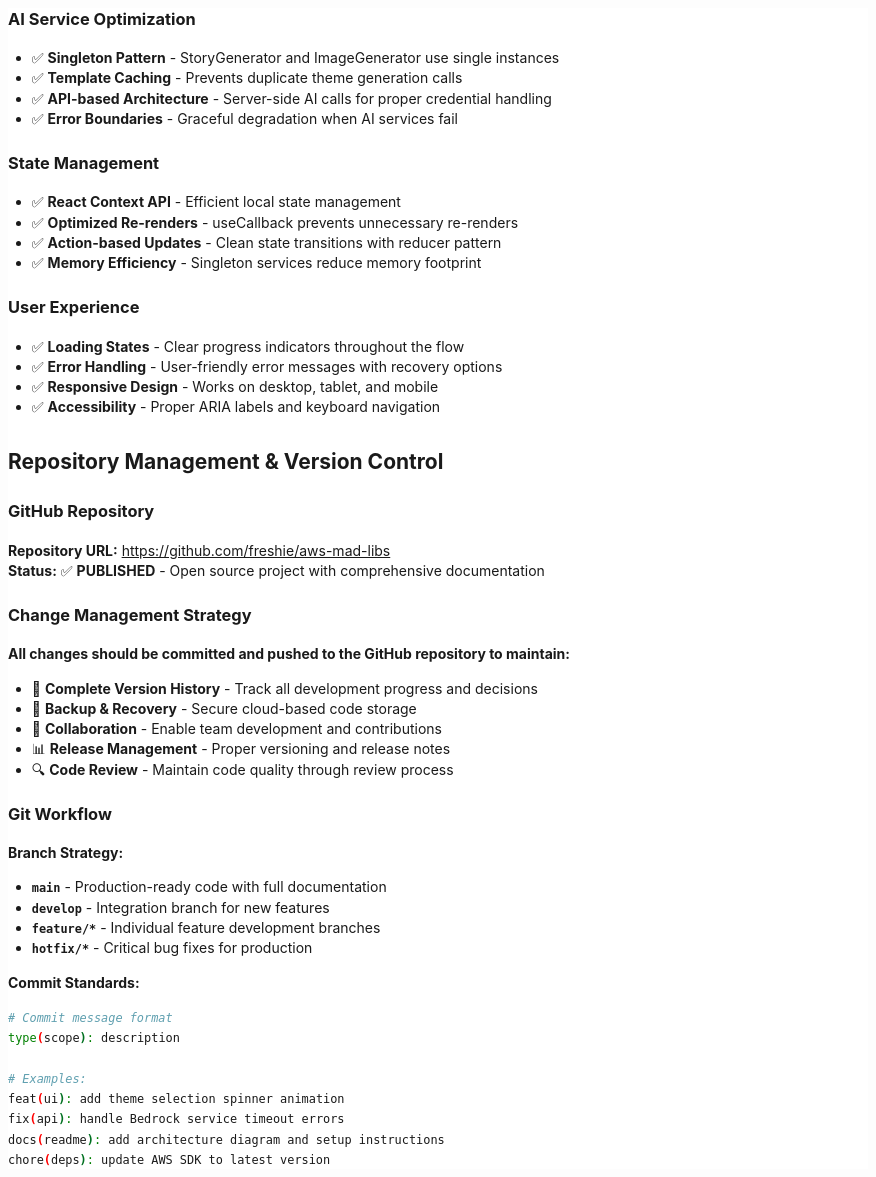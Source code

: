 ### AI Service Optimization
- ✅ **Singleton Pattern** - StoryGenerator and ImageGenerator use single instances
- ✅ **Template Caching** - Prevents duplicate theme generation calls
- ✅ **API-based Architecture** - Server-side AI calls for proper credential handling
- ✅ **Error Boundaries** - Graceful degradation when AI services fail

### State Management
- ✅ **React Context API** - Efficient local state management
- ✅ **Optimized Re-renders** - useCallback prevents unnecessary re-renders
- ✅ **Action-based Updates** - Clean state transitions with reducer pattern
- ✅ **Memory Efficiency** - Singleton services reduce memory footprint

### User Experience
- ✅ **Loading States** - Clear progress indicators throughout the flow
- ✅ **Error Handling** - User-friendly error messages with recovery options
- ✅ **Responsive Design** - Works on desktop, tablet, and mobile
- ✅ **Accessibility** - Proper ARIA labels and keyboard navigation

## Repository Management & Version Control

### GitHub Repository
**Repository URL:** https://github.com/freshie/aws-mad-libs  
**Status:** ✅ **PUBLISHED** - Open source project with comprehensive documentation

### Change Management Strategy

**All changes should be committed and pushed to the GitHub repository to maintain:**
- 📝 **Complete Version History** - Track all development progress and decisions
- 🔄 **Backup & Recovery** - Secure cloud-based code storage
- 👥 **Collaboration** - Enable team development and contributions
- 📊 **Release Management** - Proper versioning and release notes
- 🔍 **Code Review** - Maintain code quality through review process

### Git Workflow

**Branch Strategy:**
- **`main`** - Production-ready code with full documentation
- **`develop`** - Integration branch for new features
- **`feature/*`** - Individual feature development branches
- **`hotfix/*`** - Critical bug fixes for production

**Commit Standards:**
```bash
# Commit message format
type(scope): description

# Examples:
feat(ui): add theme selection spinner animation
fix(api): handle Bedrock service timeout errors
docs(readme): add architecture diagram and setup instructions
chore(deps): update AWS SDK to latest version
```

